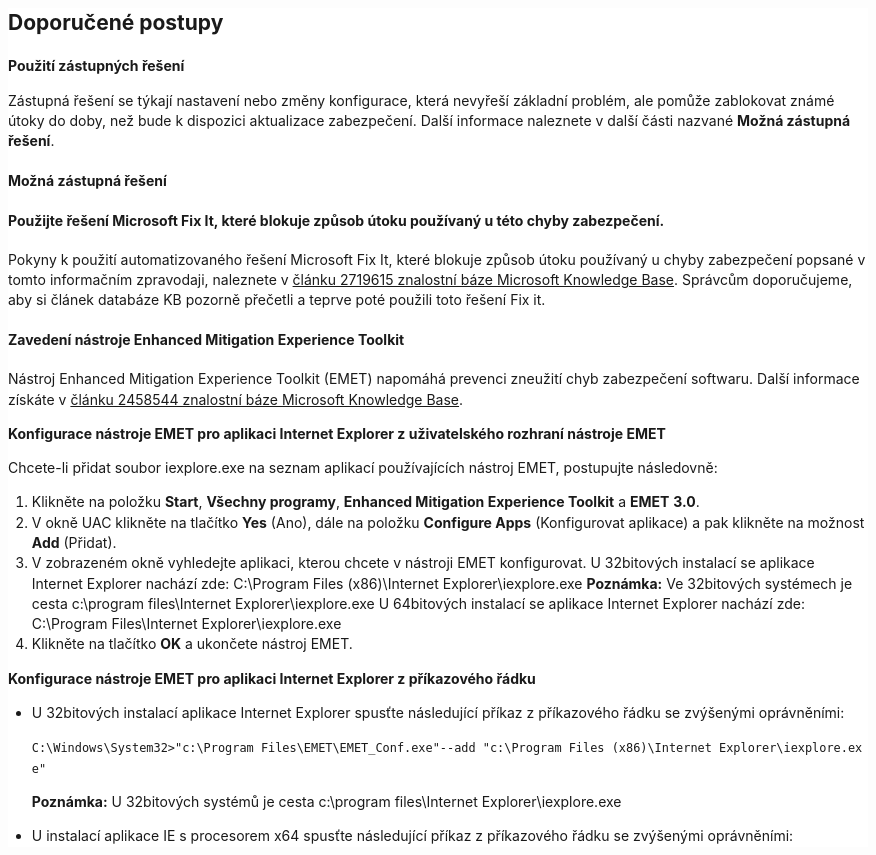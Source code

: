Doporučené postupy
------------------

<span></span>
**Použití zástupných řešení**

Zástupná řešení se týkají nastavení nebo změny konfigurace, která nevyřeší základní problém, ale pomůže zablokovat známé útoky do doby, než bude k dispozici aktualizace zabezpečení. Další informace naleznete v další části nazvané **Možná zástupná řešení**.

#### Možná zástupná řešení

#### Použijte řešení Microsoft Fix It, které blokuje způsob útoku používaný u této chyby zabezpečení.

Pokyny k použití automatizovaného řešení Microsoft Fix It, které blokuje způsob útoku používaný u chyby zabezpečení popsané v tomto informačním zpravodaji, naleznete v [článku 2719615 znalostní báze Microsoft Knowledge Base](http://support.microsoft.com/kb/2719615). Správcům doporučujeme, aby si článek databáze KB pozorně přečetli a teprve poté použili toto řešení Fix it.

#### Zavedení nástroje Enhanced Mitigation Experience Toolkit

Nástroj Enhanced Mitigation Experience Toolkit (EMET) napomáhá prevenci zneužití chyb zabezpečení softwaru. Další informace získáte v [článku 2458544 znalostní báze Microsoft Knowledge Base](http://support.microsoft.com/kb/2458544).

**Konfigurace nástroje EMET pro aplikaci Internet Explorer z uživatelského rozhraní nástroje EMET**

Chcete-li přidat soubor iexplore.exe na seznam aplikací používajících nástroj EMET, postupujte následovně:

1.  Klikněte na položku **Start**, **Všechny programy**, **Enhanced Mitigation Experience Toolkit** a **EMET** **3.0**.
2.  V okně UAC klikněte na tlačítko **Yes** (Ano), dále na položku **Configure Apps** (Konfigurovat aplikace) a pak klikněte na možnost **Add** (Přidat).
3.  V zobrazeném okně vyhledejte aplikaci, kterou chcete v nástroji EMET konfigurovat.
    U 32bitových instalací se aplikace Internet Explorer nachází zde:
    C:\\Program Files (x86)\\Internet Explorer\\iexplore.exe
    **Poznámka:** Ve 32bitových systémech je cesta c:\\program files\\Internet Explorer\\iexplore.exe
    U 64bitových instalací se aplikace Internet Explorer nachází zde:
    C:\\Program Files\\Internet Explorer\\iexplore.exe
4.  Klikněte na tlačítko **OK** a ukončete nástroj EMET.

**Konfigurace nástroje EMET pro aplikaci Internet Explorer z příkazového řádku**

-   U 32bitových instalací aplikace Internet Explorer spusťte následující příkaz z příkazového řádku se zvýšenými oprávněními:

    `C:\Windows\System32>"c:\Program Files\EMET\EMET_Conf.exe"--add "c:\Program Files (x86)\Internet Explorer\iexplore.exe"`

    **Poznámka:** U 32bitových systémů je cesta c:\\program files\\Internet Explorer\\iexplore.exe

-   U instalací aplikace IE s procesorem x64 spusťte následující příkaz z příkazového řádku se zvýšenými oprávněními:
